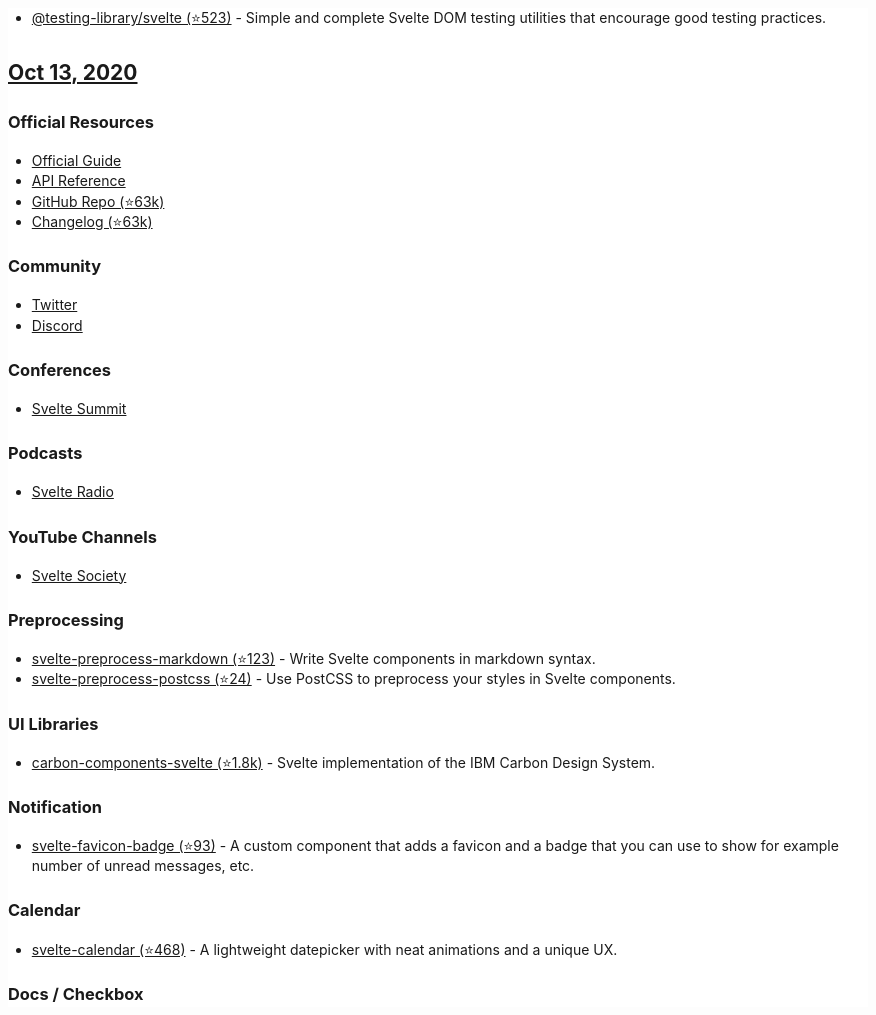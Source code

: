 *   [@testing-library/svelte (⭐523)](https://github.com/testing-library/svelte-testing-library) - Simple and complete Svelte DOM testing utilities that encourage good testing practices.

## [Oct 13, 2020](/content/2020/10/13/README.md)

### Official Resources

*   [Official Guide](https://svelte.dev/tutorial)
*   [API Reference](https://svelte.dev/docs)
*   [GitHub Repo (⭐63k)](https://github.com/sveltejs/svelte)
*   [Changelog (⭐63k)](https://github.com/sveltejs/svelte/blob/master/CHANGELOG.md)

### Community

*   [Twitter](https://twitter.com/sveltejs)
*   [Discord](https://svelte.dev/chat)

### Conferences

*   [Svelte Summit](https://sveltesummit.com/)

### Podcasts

*   [Svelte Radio](https://www.svelteradio.com/)

### YouTube Channels

*   [Svelte Society](https://www.youtube.com/channel/UCZSr5B0l07JXK2FIeWA0-jw)

### Preprocessing

*   [svelte-preprocess-markdown (⭐123)](https://github.com/AlexxNB/svelte-preprocess-markdown) - Write Svelte components in markdown syntax.
*   [svelte-preprocess-postcss (⭐24)](https://github.com/TehShrike/svelte-preprocess-postcss) - Use PostCSS to preprocess your styles in Svelte components.

### UI Libraries

*   [carbon-components-svelte (⭐1.8k)](https://github.com/IBM/carbon-components-svelte) - Svelte implementation of the IBM Carbon Design System.

### Notification

*   [svelte-favicon-badge (⭐93)](https://github.com/kevmodrome/svelte-favicon-badge) - A custom component that adds a favicon and a badge that you can use to show for example number of unread messages, etc.

### Calendar

*   [svelte-calendar (⭐468)](https://github.com/6eDesign/svelte-calendar) - A lightweight datepicker with neat animations and a unique UX.

### Docs / Checkbox
